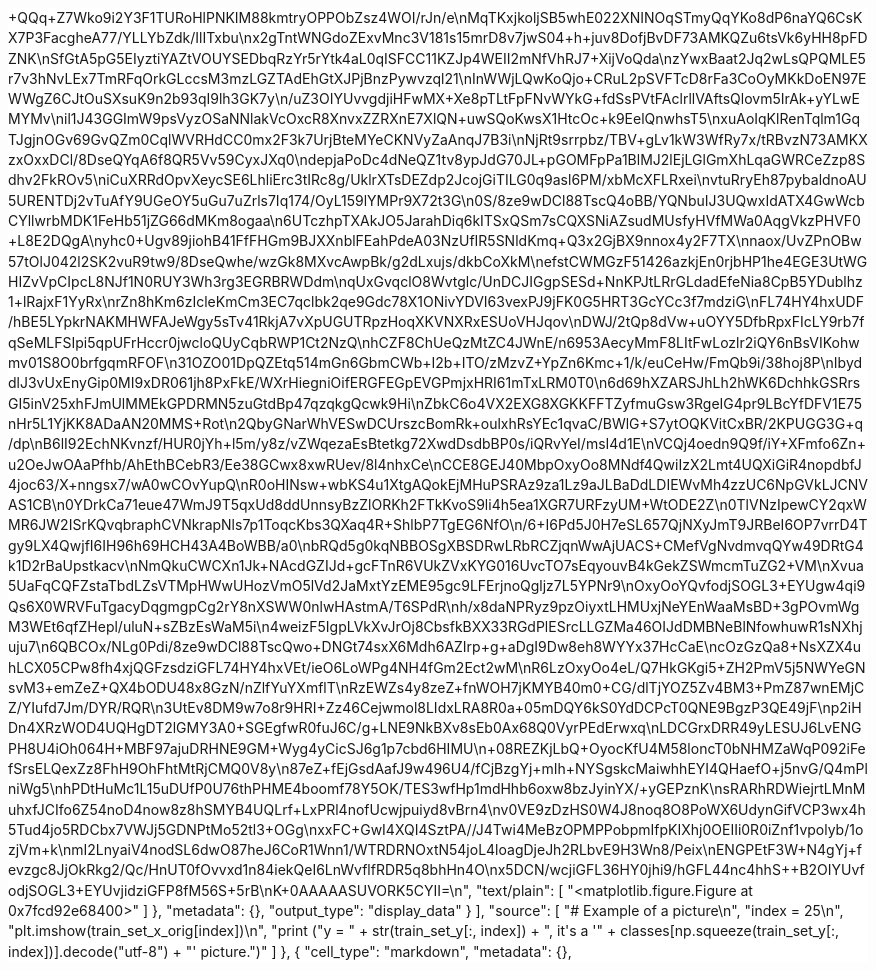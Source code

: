 +QQq+Z7Wko9i2Y3F1TURoHlPNKIM88kmtryOPPObZsz4WOI/rJn/e\nMqTKxjkoljSB5whE022XNINOqSTmyQqYKo8dP6naYQ6CsKX7P3FacgheA77/YLLYbZdk/IlITxbu\nx2gTntWNGdoZExvMnc3V181s15mrD8v7jwS04+h+juv8DofjBvDF73AMKQZu6tsVk6yHH8pFDZNK\nSfGtA5pG5EIyztiYAZtVOUYSEDbqRzYr5rYtk4aL0qISFCC11KZJp4WEII2mNfVhRJ7+XijVoQda\nzYwxBaat2Jq2wLsQPQMLE5r7v3hNvLEx7TmRFqOrkGLccsM3mzLGZTAdEhGtXJPjBnzPywvzql21\nInWWjLQwKoQjo+CRuL2pSVFTcD8rFa3CoOyMKkDoEN97EWWgZ6CJtOuSXsuK9n2b93qI9lh3GK7y\n/uZ3OIYUvvgdjiHFwMX+Xe8pTLtFpFNvWYkG+fdSsPVtFAclrllVAftsQlovm5IrAk+yYLwEMYMv\nil1J43GGImW9psVyzOSaNNlakVcOxcR8XnvxZZRXnE7XlQN+uwSQoKwsX1HtcOc+k9EelQnwhsT5\nxuAoIqKlRenTqlm1GqTJgjnOGv69GvQZm0CqlWVRHdCC0mx2F3k7UrjBteMYeCKNVyZaAnqJ7B3i\nNjRt9srrpbz/TBV+gLv1kW3WfRy7x/tRBvzN73AMKXzxOxxDCl/8DseQYqA6f8QR5Vv59CyxJXq0\ndepjaPoDc4dNeQZ1tv8ypJdG70JL+pGOMFpPa1BlMJ2lEjLGlGmXhLqaGWRCeZzp8Sdhv2FkROv5\niCuXRRdOpvXeycSE6LhliErc3tIRc8g/UklrXTsDEZdp2JcojGiTILG0q9asl6PM/xbMcXFLRxei\nvtuRryEh87pybaldnoAU5URENTDj2vTuAfY9UGeOY5uGu7uZrls7Iq174/OyL159lYMPr9X72t3G\n0S/8ze9wDCl88TscQ4oBB/YQNbuIJ3UQwxIdATX4GwWcbCYllwrbMDK1FeHb51jZG66dMKm8ogaa\n6UTczhpTXAkJO5JarahDiq6kITSxQSm7sCQXSNiAZsudMUsfyHVfMWa0AqgVkzPHVF0+L8E2DQgA\nyhc0+Ugv89jiohB41FfFHGm9BJXXnblFEahPdeA03NzUfIR5SNldKmq+Q3x2GjBX9nnox4y2F7TX\nnaox/UvZPnOBw57tOlJ042l2SK2vuR9tw9/8DseQwhe/wzGk8MXvcAwpBk/g2dLxujs/dkbCoXkM\nefstCWMGzF51426azkjEn0rjbHP1he4EGE3UtWGHIZvVpCIpcL8NJf1N0RUY3Wh3rg3EGRBRWDdm\nqUxGvqclO8Wvtglc/UnDCJIGgpSESd+NnKPJtLRrGLdadEfeNia8CpB5YDublhz1+lRajxF1YyRx\nrZn8hKm6zIcleKmCm3EC7qclbk2qe9Gdc78X1ONivYDVI63vexPJ9jFK0G5HRT3GcYCc3f7mdziG\nFL74HY4hxUDF/hBE5LYpkrNAKMHWFAJeWgy5sTv41RkjA7vXpUGUTRpzHoqXKVNXRxESUoVHJqov\nDWJ/2tQp8dVw+uOYY5DfbRpxFIcLY9rb7fqSeMLFSIpi5qpUFrHccr0jwcloQUyCqbRWP1Ct2NzQ\nhCZF8ChUeQzMtZC4JWnE/n6953AecyMmF8LItFwLozlr2iQY6nBsVIKohwmv01S8O0brfgqmRFOF\n31OZO01DpQZEtq514mGn6GbmCWb+I2b+ITO/zMzvZ+YpZn6Kmc+1/k/euCeHw/FmQb9i/38hoj8P\nIbyddlJ3vUxEnyGip0MI9xDR061jh8PxFkE/WXrHiegniOifERGFEGpEVGPmjxHRI61mTxLRM0T0\n6d69hXZARSJhLh2hWK6DchhkGSRrsGI5inV25xhFJmUlMMEkGPDRMN5zuGtdBp47qzqkgQcwk9Hi\nZbkC6o4VX2EXG8XGKKFFTZyfmuGsw3RgeIG4pr9LBcYfDFV1E75nHr5L1YjKK8ADaAN20MMS+Rot\n2QbyGNarWhVESwDCUrszcBomRk+oulxhRsYEc1qvaC/BWlG+S7ytOQKVitCxBR/2KPUGG3G+q/dp\nB6lI92EchNKvnzf/HUR0jYh+l5m/y8z/vZWqezaEsBtetkg72XwdDsdbBP0s/iQRvYeI/msI4d1E\nVCQj4oedn9Q9f/iY+XFmfo6Zn+u2OeJwOAaPfhb/AhEthBCebR3/Ee38GCwx8xwRUev/8l4nhxCe\nCCE8GEJ40MbpOxyOo8MNdf4QwiIzX2Lmt4UQXiGiR4nopdbfJ4joc63/X+nngsx7/wA0wCOvYupQ\nR0oHINsw+wbKS4u1XtgAQokEjMHuPSRAz9za1Lz9aJLBaDdLDIEWvMh4zzUC6NpGVkLJCNVAS1CB\n0YDrkCa71eue47WmJ9T5qxUd8ddUnnsyBzZlORKh2FTkKvoS9li4h5ea1XGR7URFzyUM+WtODE2Z\n0TlVNzIpewCY2qxWMR6JW2ISrKQvqbraphCVNkrapNls7p1ToqcKbs3QXaq4R+ShlbP7TgEG6NfO\n/6+I6Pd5J0H7eSL657QjNXyJmT9JRBeI6OP7vrrD4Tgy9LX4QwjfI6IH96h69HCH43A4BoWBB/a0\nbRQd5g0kqNBBOSgXBSDRwLRbRCZjqnWwAjUACS+CMefVgNvdmvqQYw49DRtG4k1D2rBaUpstkacv\nNmQkuCWCXn1Jk+NAcdGZIJd+gcFTnR6VUkZVxKYG016UvcTO7sEqyouvB4kGekZSWmcmTuZG2+VM\nXvua5UaFqCQFZstaTbdLZsVTMpHWwUHozVmO5lVd2JaMxtYzEME95gc9LFErjnoQgljz7L5YPNr9\nOxyOoYQvfodjSOGL3+EYUgw4qi9Qs6X0WRVFuTgacyDqgmgpCg2rY8nXSWW0nlwHAstmA/T6SPdR\nh/x8daNPRyz9pzOiyxtLHMUxjNeYEnWaaMsBD+3gPOvmWgM3WEt6qfZHepl/uluN+sZBzEsWaM5i\n4weizF5IgpLVkXvJrOj8CbsfkBXX33RGdPlESrcLLGZMa46OIJdDMBNeBlNfowhuwR1sNXhjuju7\n6QBCOx/NLg0Pdi/8ze9wDCl88TscQwo+DNGt74sxX6Mdh6AZIrp+g+aDgI9Dw8eh8WYYx37HcCaE\ncOzGzQa8+NsXZX4uhLCX05CPw8fh4xjQGFzsdziGFL74HY4hxVEt/ieO6LoWPg4NH4fGm2Ect2wM\nR6LzOxyOo4eL/Q7HkGKgi5+ZH2PmV5j5NWYeGNsvM3+emZeZ+QX4bODU48x8GzN/nZlfYuYXmflT\nRzEWZs4y8zeZ+fnWOH7jKMYB40m0+CG/dlTjYOZ5Zv4BM3+PmZ87wnEMjCZ/YIufd7Jm/DYR/RQR\n3UtEv8DM9w7o8r9HRI+Zz46Cejwmol8LIdxLRA8R0a+05mDQY6kS0YdDCPcT0QNE9BgzP3QE49jF\np2iHDn4XRzWOD4UQHgDT2lGMY3A0+SGEgfwR0fuJ6C/g+LNE9NkBXv8sEb0Ax68Q0VyrPEdErwxq\nLDCGrxDRR49yLESUJ6LvENGPH8U4iOh064H+MBF97ajuDRHNE9GM+Wyg4yCicSJ6g1p7cbd6HIMU\n+08REZKjLbQ+OyocKfU4M58loncT0bNHMZaWqP092iFefSrsELQexZz8FhH9OhFhtMtRjCMQ0V8y\n87eZ+fEjGsdAafJ9w496U4/fCjBzgYj+mIh+NYSgskcMaiwhhEYI4QHaefO+j5nvG/Q4mPlniWg5\nhPDtHuMc1L15uDUfP0U76thPHME4boomf78Y5OK/TES3wfHp1mdHhb6oxw8bzJyinYX/+yGEPznK\nsRARhRDWiejrtLMnMuhxfJCIfo6Z54noD4now8z8hSMYB4UQLrf+LxPRl4nofUcwjpuiyd8vBrn4\nv0VE9zDzHS0W4J8noq8O8PoWX6UdynGifVCP3wx4h5Tud4jo5RDCbx7VWJj5GDNPtMo52tl3+OGg\nxxFC+GwI4XQI4SztPA//J4Twi4MeBzOPMPPobpmIfpKIXhj0OEIIi0R0iZnf1vpolyb/1ozjVm+k\nmI2LnyaiV4nodSL6dwO87heJ6CoR1Wnn1/WTRDRNOxtN54joL4loagDjeJh2RLbvE9H3Wn8/Peix\nENGPEtF3W+N4gYj+fevzgc8JjOkRkg2/Qc/HnUT0fOvvxd1n84iekQeI6LnWvflfRDR5q8bhHn4O\nx5DCN/wcjiGFL36HY0jhi9/hGFL44nc4hhS++B2OIYUvfodjSOGL3+EYUvjidziGFP8fM56S+5rB\nK+0AAAAASUVORK5CYII=\n",
      "text/plain": [
       "<matplotlib.figure.Figure at 0x7fcd92e68400>"
      ]
     },
     "metadata": {},
     "output_type": "display_data"
    }
   ],
   "source": [
    "# Example of a picture\n",
    "index = 25\n",
    "plt.imshow(train_set_x_orig[index])\n",
    "print (\"y = \" + str(train_set_y[:, index]) + \", it's a '\" + classes[np.squeeze(train_set_y[:, index])].decode(\"utf-8\") +  \"' picture.\")"
   ]
  },
  {
   "cell_type": "markdown",
   "metadata": {},